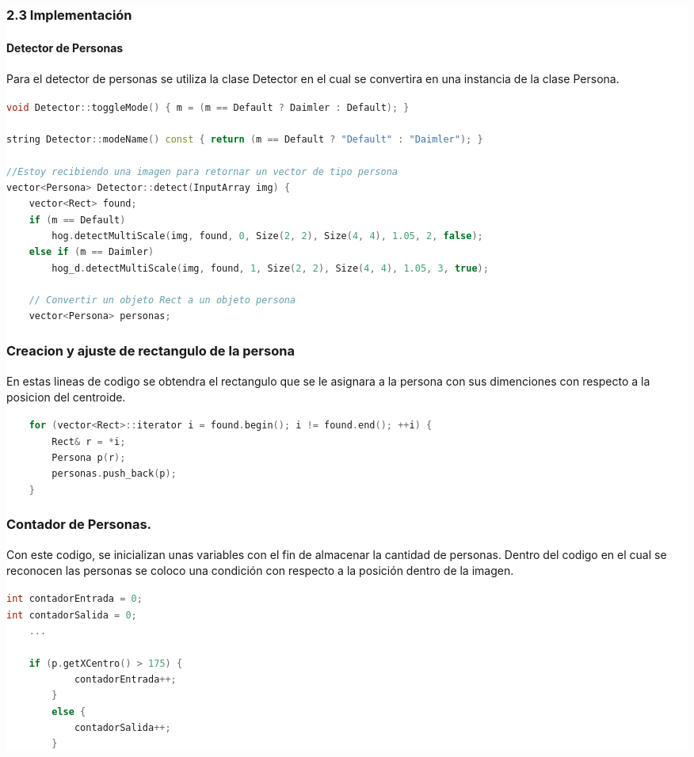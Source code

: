 
### 2.3 Implementación

#### Detector de Personas

Para el detector de personas se utiliza la clase Detector en el cual se convertira en una instancia de la clase Persona.

```c++
void Detector::toggleMode() { m = (m == Default ? Daimler : Default); }

string Detector::modeName() const { return (m == Default ? "Default" : "Daimler"); }

//Estoy recibiendo una imagen para retornar un vector de tipo persona
vector<Persona> Detector::detect(InputArray img) {
    vector<Rect> found;
    if (m == Default)
        hog.detectMultiScale(img, found, 0, Size(2, 2), Size(4, 4), 1.05, 2, false);
    else if (m == Daimler)
        hog_d.detectMultiScale(img, found, 1, Size(2, 2), Size(4, 4), 1.05, 3, true);

    // Convertir un objeto Rect a un objeto persona
    vector<Persona> personas;
```

### Creacion y ajuste de rectangulo de la persona

En estas lineas de codigo se obtendra el rectangulo que se le asignara a la persona con sus dimenciones con respecto
a la posicion del centroide.

```c++
	for (vector<Rect>::iterator i = found.begin(); i != found.end(); ++i) {
        Rect& r = *i;
        Persona p(r);
        personas.push_back(p);
    }
```

### Contador de Personas.

Con este codigo, se inicializan unas variables con el fin de almacenar la cantidad de personas. Dentro del codigo en el cual se reconocen las personas 
se coloco una condición con respecto a la posición dentro de la imagen.

```c++
int contadorEntrada = 0;
int contadorSalida = 0;
	...

	if (p.getXCentro() > 175) {
            contadorEntrada++;
        }
        else {
            contadorSalida++;
        }
```
